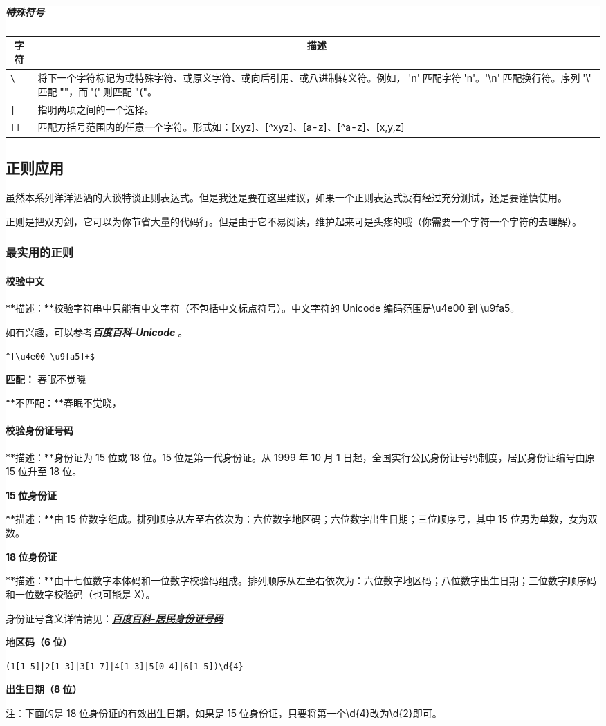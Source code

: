 ##### 特殊符号

| 字符                                                                                                                                                           | 描述                                                                          |
| -------------------------------------------------------------------------------------------------------------------------------------------------------------- | ----------------------------------------------------------------------------- |
| `\` | 将下一个字符标记为或特殊字符、或原义字符、或向后引用、或八进制转义符。例如， 'n' 匹配字符 'n'。'\n' 匹配换行符。序列 '\\' 匹配 "\"，而 '\(' 则匹配 "("。 |
| `\|`                                                                                                                                                           | 指明两项之间的一个选择。                                                      |
| `[]`                                                                                                                                                           | 匹配方括号范围内的任意一个字符。形式如：[xyz]、[^xyz]、[a-z]、[^a-z]、[x,y,z] |

## 正则应用

虽然本系列洋洋洒洒的大谈特谈正则表达式。但是我还是要在这里建议，如果一个正则表达式没有经过充分测试，还是要谨慎使用。

正则是把双刃剑，它可以为你节省大量的代码行。但是由于它不易阅读，维护起来可是头疼的哦（你需要一个字符一个字符的去理解）。

### 最实用的正则

#### 校验中文

**描述：**校验字符串中只能有中文字符（不包括中文标点符号）。中文字符的 Unicode 编码范围是\u4e00 到 \u9fa5。

如有兴趣，可以参考[**_百度百科-Unicode_**](http://baike.baidu.com/link?url=3xi0vmvCIGKQLJZdn_BYhQ1IDFsoSJMrya6_eOjCBb7A6cRIW-zhZFLC9Yh8wjxU6A_HCfNuP8FBBXU9CN3Wcq) 。

```
^[\u4e00-\u9fa5]+$
```

**匹配：** 春眠不觉晓

**不匹配：**春眠不觉晓，

#### 校验身份证号码

**描述：**身份证为 15 位或 18 位。15 位是第一代身份证。从 1999 年 10 月 1 日起，全国实行公民身份证号码制度，居民身份证编号由原 15 位升至 18 位。

**15 位身份证**

**描述：**由 15 位数字组成。排列顺序从左至右依次为：六位数字地区码；六位数字出生日期；三位顺序号，其中 15 位男为单数，女为双数。

**18 位身份证**

**描述：**由十七位数字本体码和一位数字校验码组成。排列顺序从左至右依次为：六位数字地区码；八位数字出生日期；三位数字顺序码和一位数字校验码（也可能是 X）。

身份证号含义详情请见：[**_百度百科-居民身份证号码_**](http://baike.baidu.com/link?url=5mYlYNE0RsSe2D4tydajtiaR8hAm4pPZ0FHSPuQ05N4f6H-i7qPuw7sY5KfNuiOVJWVWZvU4gf3IY-vIcKdP1CU4Fv-9pKmFQB50qGv_hZT2dkGbkd9--8_saY7omV80vEw9ixVeEwda37fHswfmtyU4QSiBG5s3K5K-JnYr1dqNlPu0f3t008UcLh5-wyID)

**地区码（6 位）**

```
(1[1-5]|2[1-3]|3[1-7]|4[1-3]|5[0-4]|6[1-5])\d{4}
```

**出生日期（8 位）**

注：下面的是 18 位身份证的有效出生日期，如果是 15 位身份证，只要将第一个\d{4}改为\d{2}即可。
